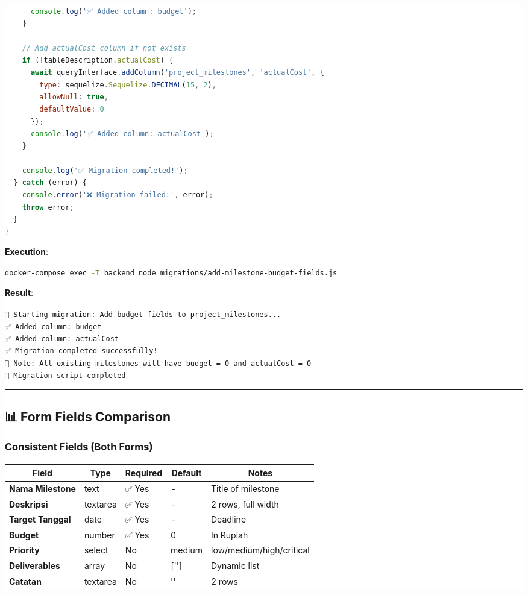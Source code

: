 ```javascript
      console.log('✅ Added column: budget');
    }
    
    // Add actualCost column if not exists
    if (!tableDescription.actualCost) {
      await queryInterface.addColumn('project_milestones', 'actualCost', {
        type: sequelize.Sequelize.DECIMAL(15, 2),
        allowNull: true,
        defaultValue: 0
      });
      console.log('✅ Added column: actualCost');
    }
    
    console.log('✅ Migration completed!');
  } catch (error) {
    console.error('❌ Migration failed:', error);
    throw error;
  }
}
```

**Execution**:
```bash
docker-compose exec -T backend node migrations/add-milestone-budget-fields.js
```

**Result**:
```
🔄 Starting migration: Add budget fields to project_milestones...
✅ Added column: budget
✅ Added column: actualCost
✅ Migration completed successfully!
📝 Note: All existing milestones will have budget = 0 and actualCost = 0
🎉 Migration script completed
```

---

## 📊 Form Fields Comparison

### Consistent Fields (Both Forms)

| Field | Type | Required | Default | Notes |
|-------|------|----------|---------|-------|
| **Nama Milestone** | text | ✅ Yes | - | Title of milestone |
| **Deskripsi** | textarea | ✅ Yes | - | 2 rows, full width |
| **Target Tanggal** | date | ✅ Yes | - | Deadline |
| **Budget** | number | ✅ Yes | 0 | In Rupiah |
| **Priority** | select | No | medium | low/medium/high/critical |
| **Deliverables** | array | No | [''] | Dynamic list |
| **Catatan** | textarea | No | '' | 2 rows |
